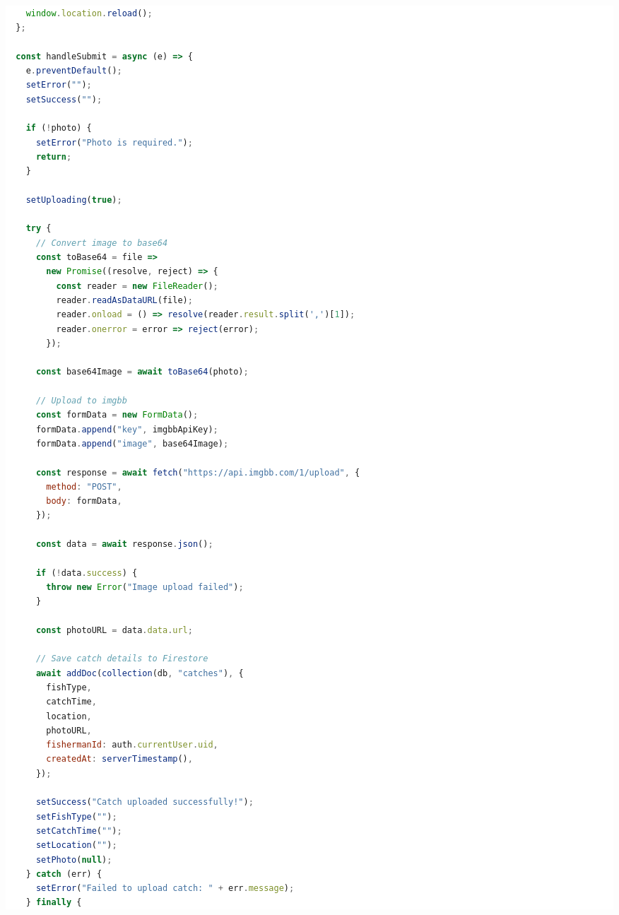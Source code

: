 ```javascriptreact
    window.location.reload();
  };

  const handleSubmit = async (e) => {
    e.preventDefault();
    setError("");
    setSuccess("");

    if (!photo) {
      setError("Photo is required.");
      return;
    }

    setUploading(true);

    try {
      // Convert image to base64
      const toBase64 = file =>
        new Promise((resolve, reject) => {
          const reader = new FileReader();
          reader.readAsDataURL(file);
          reader.onload = () => resolve(reader.result.split(',')[1]);
          reader.onerror = error => reject(error);
        });

      const base64Image = await toBase64(photo);

      // Upload to imgbb
      const formData = new FormData();
      formData.append("key", imgbbApiKey);
      formData.append("image", base64Image);

      const response = await fetch("https://api.imgbb.com/1/upload", {
        method: "POST",
        body: formData,
      });

      const data = await response.json();

      if (!data.success) {
        throw new Error("Image upload failed");
      }

      const photoURL = data.data.url;

      // Save catch details to Firestore
      await addDoc(collection(db, "catches"), {
        fishType,
        catchTime,
        location,
        photoURL,
        fishermanId: auth.currentUser.uid,
        createdAt: serverTimestamp(),
      });

      setSuccess("Catch uploaded successfully!");
      setFishType("");
      setCatchTime("");
      setLocation("");
      setPhoto(null);
    } catch (err) {
      setError("Failed to upload catch: " + err.message);
    } finally {
```
